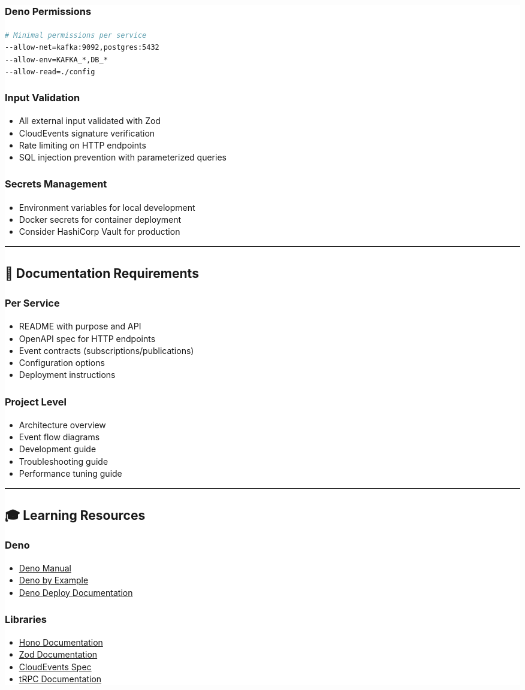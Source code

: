 ### Deno Permissions
```bash
# Minimal permissions per service
--allow-net=kafka:9092,postgres:5432
--allow-env=KAFKA_*,DB_*
--allow-read=./config
```

### Input Validation
- All external input validated with Zod
- CloudEvents signature verification
- Rate limiting on HTTP endpoints
- SQL injection prevention with parameterized queries

### Secrets Management
- Environment variables for local development
- Docker secrets for container deployment
- Consider HashiCorp Vault for production

---

## 📖 Documentation Requirements

### Per Service
- README with purpose and API
- OpenAPI spec for HTTP endpoints
- Event contracts (subscriptions/publications)
- Configuration options
- Deployment instructions

### Project Level
- Architecture overview
- Event flow diagrams
- Development guide
- Troubleshooting guide
- Performance tuning guide

---

## 🎓 Learning Resources

### Deno
- [Deno Manual](https://deno.land/manual)
- [Deno by Example](https://examples.deno.land)
- [Deno Deploy Documentation](https://deno.com/deploy/docs)

### Libraries
- [Hono Documentation](https://hono.dev)
- [Zod Documentation](https://zod.dev)
- [CloudEvents Spec](https://cloudevents.io)
- [tRPC Documentation](https://trpc.io)
